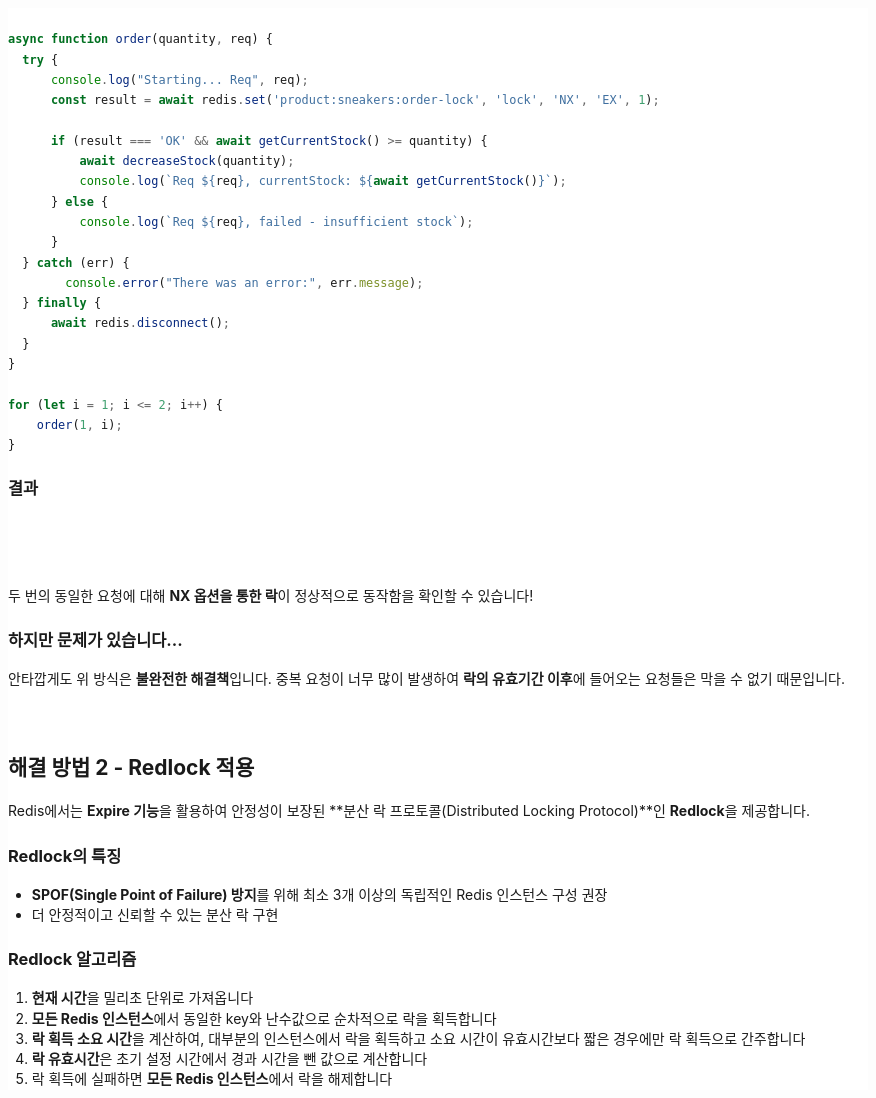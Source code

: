 ```ts

async function order(quantity, req) {
  try {
      console.log("Starting... Req", req);
      const result = await redis.set('product:sneakers:order-lock', 'lock', 'NX', 'EX', 1);

      if (result === 'OK' && await getCurrentStock() >= quantity) {
          await decreaseStock(quantity);
          console.log(`Req ${req}, currentStock: ${await getCurrentStock()}`);
      } else {
          console.log(`Req ${req}, failed - insufficient stock`);
      }
  } catch (err) {
        console.error("There was an error:", err.message);
  } finally {
      await redis.disconnect();
  }
}

for (let i = 1; i <= 2; i++) {
    order(1, i);
}
```

### 결과

![]()

![]()

두 번의 동일한 요청에 대해 **NX 옵션을 통한 락**이 정상적으로 동작함을 확인할 수 있습니다!

### 하지만 문제가 있습니다...

안타깝게도 위 방식은 **불완전한 해결책**입니다. 중복 요청이 너무 많이 발생하여 **락의 유효기간 이후**에 들어오는 요청들은 막을 수 없기 때문입니다.

![]()

## 해결 방법 2 - Redlock 적용

Redis에서는 **Expire 기능**을 활용하여 안정성이 보장된 **분산 락 프로토콜(Distributed Locking Protocol)**인 **Redlock**을 제공합니다.

### Redlock의 특징

- **SPOF(Single Point of Failure) 방지**를 위해 최소 3개 이상의 독립적인 Redis 인스턴스 구성 권장
- 더 안정적이고 신뢰할 수 있는 분산 락 구현

### Redlock 알고리즘

1. **현재 시간**을 밀리초 단위로 가져옵니다
2. **모든 Redis 인스턴스**에서 동일한 key와 난수값으로 순차적으로 락을 획득합니다
3. **락 획득 소요 시간**을 계산하여, 대부분의 인스턴스에서 락을 획득하고 소요 시간이 유효시간보다 짧은 경우에만 락 획득으로 간주합니다
4. **락 유효시간**은 초기 설정 시간에서 경과 시간을 뺀 값으로 계산합니다
5. 락 획득에 실패하면 **모든 Redis 인스턴스**에서 락을 해제합니다
